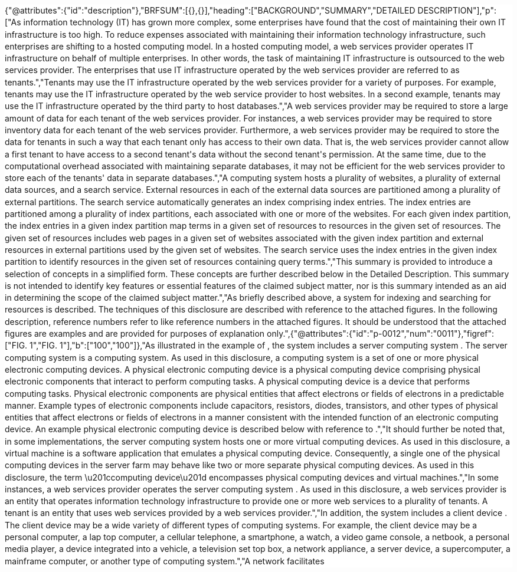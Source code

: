 {"@attributes":{"id":"description"},"BRFSUM":[{},{}],"heading":["BACKGROUND","SUMMARY","DETAILED DESCRIPTION"],"p":["As information technology (IT) has grown more complex, some enterprises have found that the cost of maintaining their own IT infrastructure is too high. To reduce expenses associated with maintaining their information technology infrastructure, such enterprises are shifting to a hosted computing model. In a hosted computing model, a web services provider operates IT infrastructure on behalf of multiple enterprises. In other words, the task of maintaining IT infrastructure is outsourced to the web services provider. The enterprises that use IT infrastructure operated by the web services provider are referred to as tenants.","Tenants may use the IT infrastructure operated by the web services provider for a variety of purposes. For example, tenants may use the IT infrastructure operated by the web service provider to host websites. In a second example, tenants may use the IT infrastructure operated by the third party to host databases.","A web services provider may be required to store a large amount of data for each tenant of the web services provider. For instances, a web services provider may be required to store inventory data for each tenant of the web services provider. Furthermore, a web services provider may be required to store the data for tenants in such a way that each tenant only has access to their own data. That is, the web services provider cannot allow a first tenant to have access to a second tenant's data without the second tenant's permission. At the same time, due to the computational overhead associated with maintaining separate databases, it may not be efficient for the web services provider to store each of the tenants' data in separate databases.","A computing system hosts a plurality of websites, a plurality of external data sources, and a search service. External resources in each of the external data sources are partitioned among a plurality of external partitions. The search service automatically generates an index comprising index entries. The index entries are partitioned among a plurality of index partitions, each associated with one or more of the websites. For each given index partition, the index entries in a given index partition map terms in a given set of resources to resources in the given set of resources. The given set of resources includes web pages in a given set of websites associated with the given index partition and external resources in external partitions used by the given set of websites. The search service uses the index entries in the given index partition to identify resources in the given set of resources containing query terms.","This summary is provided to introduce a selection of concepts in a simplified form. These concepts are further described below in the Detailed Description. This summary is not intended to identify key features or essential features of the claimed subject matter, nor is this summary intended as an aid in determining the scope of the claimed subject matter.","As briefly described above, a system for indexing and searching for resources is described. The techniques of this disclosure are described with reference to the attached figures. In the following description, reference numbers refer to like reference numbers in the attached figures. It should be understood that the attached figures are examples and are provided for purposes of explanation only.",{"@attributes":{"id":"p-0012","num":"0011"},"figref":["FIG. 1","FIG. 1"],"b":["100","100"]},"As illustrated in the example of , the system  includes a server computing system . The server computing system  is a computing system. As used in this disclosure, a computing system is a set of one or more physical electronic computing devices. A physical electronic computing device is a physical computing device comprising physical electronic components that interact to perform computing tasks. A physical computing device is a device that performs computing tasks. Physical electronic components are physical entities that affect electrons or fields of electrons in a predictable manner. Example types of electronic components include capacitors, resistors, diodes, transistors, and other types of physical entities that affect electrons or fields of electrons in a manner consistent with the intended function of an electronic computing device. An example physical electronic computing device is described below with reference to .","It should further be noted that, in some implementations, the server computing system  hosts one or more virtual computing devices. As used in this disclosure, a virtual machine is a software application that emulates a physical computing device. Consequently, a single one of the physical computing devices in the server farm  may behave like two or more separate physical computing devices. As used in this disclosure, the term \u201ccomputing device\u201d encompasses physical computing devices and virtual machines.","In some instances, a web services provider operates the server computing system . As used in this disclosure, a web services provider is an entity that operates information technology infrastructure to provide one or more web services to a plurality of tenants. A tenant is an entity that uses web services provided by a web services provider.","In addition, the system  includes a client device . The client device  may be a wide variety of different types of computing systems. For example, the client device  may be a personal computer, a lap top computer, a cellular telephone, a smartphone, a watch, a video game console, a netbook, a personal media player, a device integrated into a vehicle, a television set top box, a network appliance, a server device, a supercomputer, a mainframe computer, or another type of computing system.","A network  facilitates